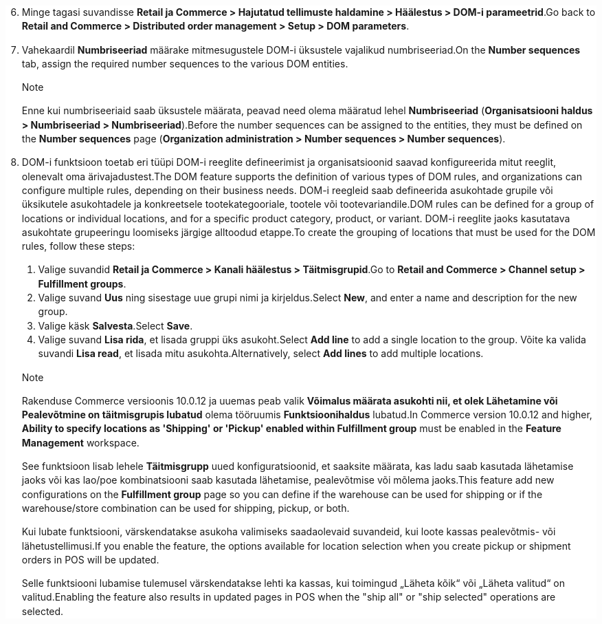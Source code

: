      
6. <span data-ttu-id="e1667-156">Minge tagasi suvandisse **Retail ja Commerce \> Hajutatud tellimuste haldamine \> Häälestus \> DOM-i parameetrid**.</span><span class="sxs-lookup"><span data-stu-id="e1667-156">Go back to **Retail and Commerce \> Distributed order management \> Setup \> DOM parameters**.</span></span>
7. <span data-ttu-id="e1667-157">Vahekaardil **Numbriseeriad** määrake mitmesugustele DOM-i üksustele vajalikud numbriseeriad.</span><span class="sxs-lookup"><span data-stu-id="e1667-157">On the **Number sequences** tab, assign the required number sequences to the various DOM entities.</span></span>

    > [!NOTE]
    > <span data-ttu-id="e1667-158">Enne kui numbriseeriaid saab üksustele määrata, peavad need olema määratud lehel **Numbriseeriad** (**Organisatsiooni haldus \> Numbriseeriad \> Numbriseeriad**).</span><span class="sxs-lookup"><span data-stu-id="e1667-158">Before the number sequences can be assigned to the entities, they must be defined on the **Number sequences** page (**Organization administration \> Number sequences \> Number sequences**).</span></span>

8. <span data-ttu-id="e1667-159">DOM-i funktsioon toetab eri tüüpi DOM-i reeglite defineerimist ja organisatsioonid saavad konfigureerida mitut reeglit, olenevalt oma ärivajadustest.</span><span class="sxs-lookup"><span data-stu-id="e1667-159">The DOM feature supports the definition of various types of DOM rules, and organizations can configure multiple rules, depending on their business needs.</span></span> <span data-ttu-id="e1667-160">DOM-i reegleid saab defineerida asukohtade grupile või üksikutele asukohtadele ja konkreetsele tootekategooriale, tootele või tootevariandile.</span><span class="sxs-lookup"><span data-stu-id="e1667-160">DOM rules can be defined for a group of locations or individual locations, and for a specific product category, product, or variant.</span></span> <span data-ttu-id="e1667-161">DOM-i reeglite jaoks kasutatava asukohtate grupeeringu loomiseks järgige alltoodud etappe.</span><span class="sxs-lookup"><span data-stu-id="e1667-161">To create the grouping of locations that must be used for the DOM rules, follow these steps:</span></span>

    1. <span data-ttu-id="e1667-162">Valige suvandid **Retail ja Commerce \> Kanali häälestus \> Täitmisgrupid**.</span><span class="sxs-lookup"><span data-stu-id="e1667-162">Go to **Retail and Commerce \> Channel setup \> Fulfillment groups**.</span></span>
    2. <span data-ttu-id="e1667-163">Valige suvand **Uus** ning sisestage uue grupi nimi ja kirjeldus.</span><span class="sxs-lookup"><span data-stu-id="e1667-163">Select **New**, and enter a name and description for the new group.</span></span>
    3. <span data-ttu-id="e1667-164">Valige käsk **Salvesta**.</span><span class="sxs-lookup"><span data-stu-id="e1667-164">Select **Save**.</span></span>
    4. <span data-ttu-id="e1667-165">Valige suvand **Lisa rida**, et lisada gruppi üks asukoht.</span><span class="sxs-lookup"><span data-stu-id="e1667-165">Select **Add line** to add a single location to the group.</span></span> <span data-ttu-id="e1667-166">Võite ka valida suvandi **Lisa read**, et lisada mitu asukohta.</span><span class="sxs-lookup"><span data-stu-id="e1667-166">Alternatively, select **Add lines** to add multiple locations.</span></span>
    
    > [!NOTE]
    > <span data-ttu-id="e1667-167">Rakenduse Commerce versioonis 10.0.12 ja uuemas peab valik **Võimalus määrata asukohti nii, et olek Lähetamine või Pealevõtmine on täitmisgrupis lubatud** olema tööruumis **Funktsioonihaldus** lubatud.</span><span class="sxs-lookup"><span data-stu-id="e1667-167">In Commerce version 10.0.12 and higher, **Ability to specify locations as 'Shipping' or 'Pickup' enabled within Fulfillment group** must be enabled in the **Feature Management** workspace.</span></span>
    >
    > <span data-ttu-id="e1667-168">See funktsioon lisab lehele **Täitmisgrupp** uued konfiguratsioonid, et saaksite määrata, kas ladu saab kasutada lähetamise jaoks või kas lao/poe kombinatsiooni saab kasutada lähetamise, pealevõtmise või mõlema jaoks.</span><span class="sxs-lookup"><span data-stu-id="e1667-168">This feature add new configurations on the **Fulfillment group** page so you can define if the warehouse can be used for shipping or if the warehouse/store combination can be used for shipping, pickup, or both.</span></span> 
    >
    > <span data-ttu-id="e1667-169">Kui lubate funktsiooni, värskendatakse asukoha valimiseks saadaolevaid suvandeid, kui loote kassas pealevõtmis- või lähetustellimusi.</span><span class="sxs-lookup"><span data-stu-id="e1667-169">If you enable the feature, the options available for location selection when you create pickup or shipment orders in POS will be updated.</span></span>
    >
    > <span data-ttu-id="e1667-170">Selle funktsiooni lubamise tulemusel värskendatakse lehti ka kassas, kui toimingud „Läheta kõik“ või „Läheta valitud“ on valitud.</span><span class="sxs-lookup"><span data-stu-id="e1667-170">Enabling the feature also results in updated pages in POS when the "ship all" or "ship selected" operations are selected.</span></span>
